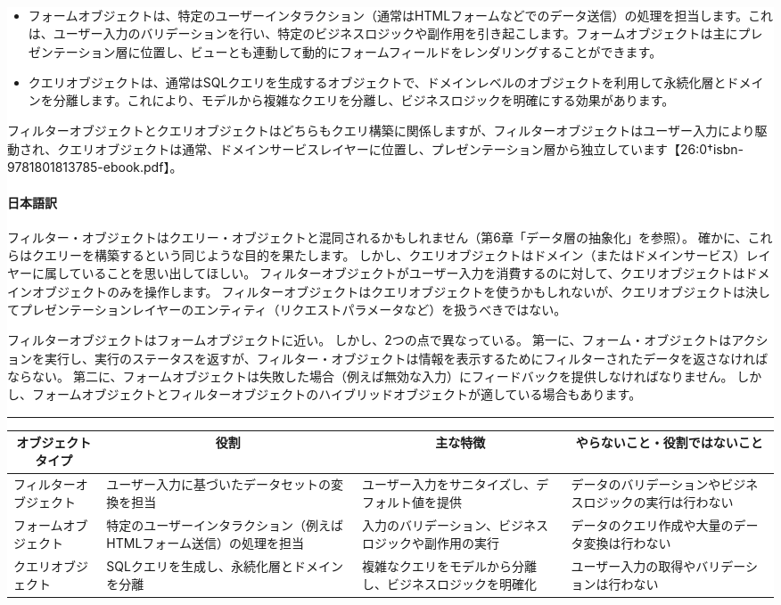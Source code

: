 - フォームオブジェクトは、特定のユーザーインタラクション（通常はHTMLフォームなどでのデータ送信）の処理を担当します。これは、ユーザー入力のバリデーションを行い、特定のビジネスロジックや副作用を引き起こします。フォームオブジェクトは主にプレゼンテーション層に位置し、ビューとも連動して動的にフォームフィールドをレンダリングすることができます。

- クエリオブジェクトは、通常はSQLクエリを生成するオブジェクトで、ドメインレベルのオブジェクトを利用して永続化層とドメインを分離します。これにより、モデルから複雑なクエリを分離し、ビジネスロジックを明確にする効果があります。

フィルターオブジェクトとクエリオブジェクトはどちらもクエリ構築に関係しますが、フィルターオブジェクトはユーザー入力により駆動され、クエリオブジェクトは通常、ドメインサービスレイヤーに位置し、プレゼンテーション層から独立しています【26:0†isbn-9781801813785-ebook.pdf】。

#### 日本語訳
フィルター・オブジェクトはクエリー・オブジェクトと混同されるかもしれません（第6章「データ層の抽象化」を参照）。 確かに、これらはクエリーを構築するという同じような目的を果たします。 しかし、クエリオブジェクトはドメイン（またはドメインサービス）レイヤーに属していることを思い出してほしい。 フィルターオブジェクトがユーザー入力を消費するのに対して、クエリオブジェクトはドメインオブジェクトのみを操作します。 フィルターオブジェクトはクエリオブジェクトを使うかもしれないが、クエリオブジェクトは決してプレゼンテーションレイヤーのエンティティ（リクエストパラメータなど）を扱うべきではない。

フィルターオブジェクトはフォームオブジェクトに近い。 しかし、2つの点で異なっている。 第一に、フォーム・オブジェクトはアクションを実行し、実行のステータスを返すが、フィルター・オブジェクトは情報を表示するためにフィルターされたデータを返さなければならない。 第二に、フォームオブジェクトは失敗した場合（例えば無効な入力）にフィードバックを提供しなければなりません。 しかし、フォームオブジェクトとフィルターオブジェクトのハイブリッドオブジェクトが適している場合もあります。

---

| オブジェクトタイプ | 役割 | 主な特徴 | やらないこと・役割ではないこと |
| --- | --- | --- | --- |
| フィルターオブジェクト | ユーザー入力に基づいたデータセットの変換を担当 | ユーザー入力をサニタイズし、デフォルト値を提供 | データのバリデーションやビジネスロジックの実行は行わない |
| フォームオブジェクト | 特定のユーザーインタラクション（例えばHTMLフォーム送信）の処理を担当 | 入力のバリデーション、ビジネスロジックや副作用の実行 | データのクエリ作成や大量のデータ変換は行わない |
| クエリオブジェクト | SQLクエリを生成し、永続化層とドメインを分離 | 複雑なクエリをモデルから分離し、ビジネスロジックを明確化 | ユーザー入力の取得やバリデーションは行わない |

